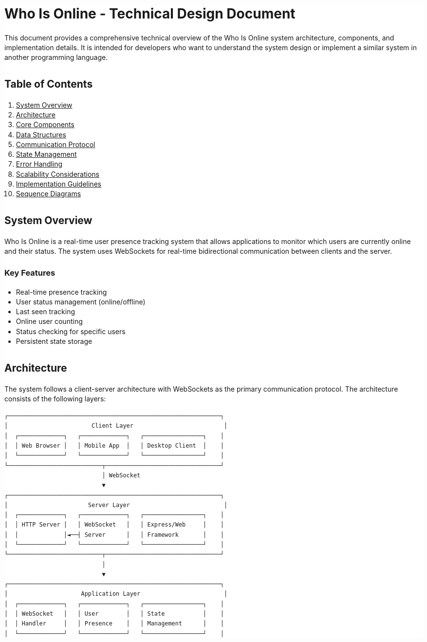 # Who Is Online - Technical Design Document

This document provides a comprehensive technical overview of the Who Is Online system architecture, components, and implementation details. It is intended for developers who want to understand the system design or implement a similar system in another programming language.

## Table of Contents

1. [System Overview](#system-overview)
2. [Architecture](#architecture)
3. [Core Components](#core-components)
4. [Data Structures](#data-structures)
5. [Communication Protocol](#communication-protocol)
6. [State Management](#state-management)
7. [Error Handling](#error-handling)
8. [Scalability Considerations](#scalability-considerations)
9. [Implementation Guidelines](#implementation-guidelines)
10. [Sequence Diagrams](#sequence-diagrams)

## System Overview

Who Is Online is a real-time user presence tracking system that allows applications to monitor which users are currently online and their status. The system uses WebSockets for real-time bidirectional communication between clients and the server.

### Key Features

- Real-time presence tracking
- User status management (online/offline)
- Last seen tracking
- Online user counting
- Status checking for specific users
- Persistent state storage

## Architecture

The system follows a client-server architecture with WebSockets as the primary communication protocol. The architecture consists of the following layers:

```
┌─────────────────────────────────────────────────────────────┐
│                        Client Layer                          │
│  ┌─────────────┐   ┌─────────────┐   ┌─────────────────┐    │
│  │ Web Browser │   │ Mobile App  │   │ Desktop Client  │    │
│  └─────────────┘   └─────────────┘   └─────────────────┘    │
└───────────────────────────┬─────────────────────────────────┘
                            │ WebSocket
                            ▼
┌─────────────────────────────────────────────────────────────┐
│                       Server Layer                           │
│  ┌─────────────┐   ┌─────────────┐   ┌─────────────────┐    │
│  │ HTTP Server │   │ WebSocket   │   │ Express/Web     │    │
│  │             │◄──┤ Server      │   │ Framework       │    │
│  └─────────────┘   └─────────────┘   └─────────────────┘    │
└───────────────────────────┬─────────────────────────────────┘
                            │
                            ▼
┌─────────────────────────────────────────────────────────────┐
│                     Application Layer                        │
│  ┌─────────────┐   ┌─────────────┐   ┌─────────────────┐    │
│  │ WebSocket   │   │ User        │   │ State           │    │
│  │ Handler     │   │ Presence    │   │ Management      │    │
│  └─────────────┘   └─────────────┘   └─────────────────┘    │
```